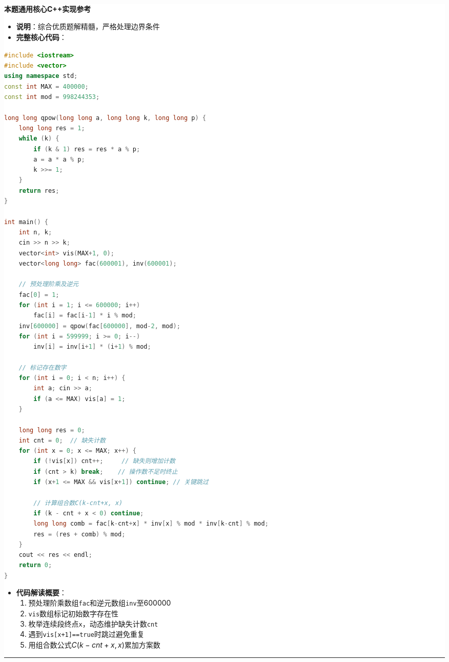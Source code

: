 **本题通用核心C++实现参考**
* **说明**：综合优质题解精髓，严格处理边界条件
* **完整核心代码**：
```cpp
#include <iostream>
#include <vector>
using namespace std;
const int MAX = 400000;
const int mod = 998244353;

long long qpow(long long a, long long k, long long p) {
    long long res = 1;
    while (k) {
        if (k & 1) res = res * a % p;
        a = a * a % p;
        k >>= 1;
    }
    return res;
}

int main() {
    int n, k; 
    cin >> n >> k;
    vector<int> vis(MAX+1, 0);
    vector<long long> fac(600001), inv(600001);
    
    // 预处理阶乘及逆元
    fac[0] = 1;
    for (int i = 1; i <= 600000; i++) 
        fac[i] = fac[i-1] * i % mod;
    inv[600000] = qpow(fac[600000], mod-2, mod);
    for (int i = 599999; i >= 0; i--)
        inv[i] = inv[i+1] * (i+1) % mod;

    // 标记存在数字
    for (int i = 0; i < n; i++) {
        int a; cin >> a;
        if (a <= MAX) vis[a] = 1;
    }

    long long res = 0;
    int cnt = 0;  // 缺失计数
    for (int x = 0; x <= MAX; x++) {
        if (!vis[x]) cnt++;     // 缺失则增加计数
        if (cnt > k) break;    // 操作数不足时终止
        if (x+1 <= MAX && vis[x+1]) continue; // 关键跳过
        
        // 计算组合数C(k-cnt+x, x)
        if (k - cnt + x < 0) continue;
        long long comb = fac[k-cnt+x] * inv[x] % mod * inv[k-cnt] % mod;
        res = (res + comb) % mod;
    }
    cout << res << endl;
    return 0;
}
```
* **代码解读概要**：
  1. 预处理阶乘数组`fac`和逆元数组`inv`至600000
  2. `vis`数组标记初始数字存在性
  3. 枚举连续段终点`x`，动态维护缺失计数`cnt`
  4. 遇到`vis[x+1]==true`时跳过避免重复
  5. 用组合数公式$C(k-cnt+x,x)$累加方案数

---